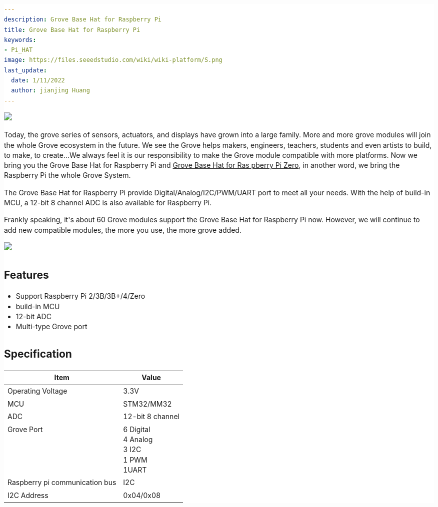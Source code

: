 ```yaml
---
description: Grove Base Hat for Raspberry Pi
title: Grove Base Hat for Raspberry Pi
keywords:
- Pi_HAT
image: https://files.seeedstudio.com/wiki/wiki-platform/S.png
last_update:
  date: 1/11/2022
  author: jianjing Huang
---
```



![](https://files.seeedstudio.com/wiki/Grove_Base_Hat_for_Raspberry_Pi/img/main.jpg)

Today, the grove series of sensors, actuators, and displays have grown into a large family. More and more grove modules will join the whole Grove ecosystem in the future. We see the Grove helps makers, engineers, teachers, students and even artists to build, to make, to create...We always feel it is our responsibility to make the Grove module compatible with more platforms. Now we bring you the Grove Base Hat for Raspberry Pi and [Grove Base Hat for Ras pberry Pi Zero](https://www.seeedstudio.com/Grove-Base-Hat-for-Raspberry-Pi-Zero-p-3187.html), in another word, we bring the Raspberry Pi the whole Grove System.

The Grove Base Hat for Raspberry Pi provide Digital/Analog/I2C/PWM/UART port to meet all your needs. With the help of build-in MCU, a 12-bit 8 channel ADC is also available for Raspberry Pi.

Frankly speaking, it's about 60 Grove modules support the Grove Base Hat for Raspberry Pi now. However, we will continue to add new compatible modules, the more you use, the more grove added.

<p style={{textAlign: 'center'}}><a href="https://www.seeedstudio.com/Grove-Base-Hat-for-Raspberry-Pi-p-3186.html" target="_blank"><img src="https://files.seeedstudio.com/wiki/Seeed-WiKi/docs/images/300px-Get_One_Now_Banner-ragular.png" /></a></p>

## Features

- Support Raspberry Pi 2/3B/3B+/4/Zero
- build-in MCU
- 12-bit ADC
- Multi-type Grove port  

## Specification

|Item|Value|
|---|---|
|Operating Voltage|3.3V|
|MCU|STM32/MM32|
|ADC|12-bit 8 channel|
|Grove Port|    6 Digital <br />4 Analog <br /> 3 I2C <br /> 1 PWM  <br /> 1UART|
|Raspberry pi communication bus|I2C|
|I2C Address|0x04/0x08|
